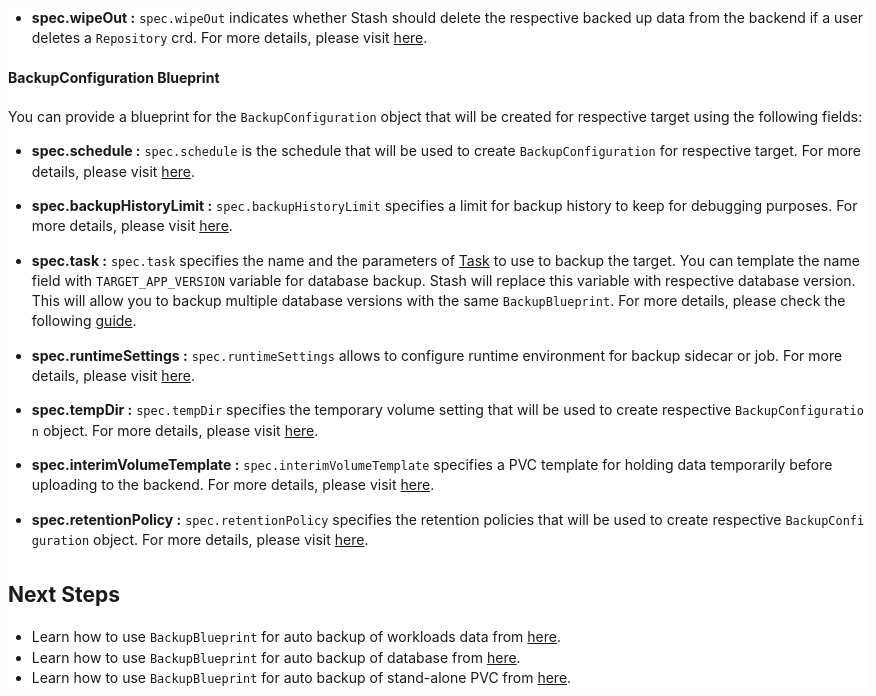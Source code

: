 - **spec.wipeOut :** `spec.wipeOut` indicates whether Stash should delete the respective backed up data from the backend if a user deletes a `Repository` crd. For more details, please visit [here](/docs/v2021.04.09/concepts/crds/repository#specwipeout).

#### BackupConfiguration Blueprint

You can provide a blueprint for the `BackupConfiguration` object that will be created for respective target using the following fields:

- **spec.schedule :** `spec.schedule` is the schedule that will be used to create `BackupConfiguration` for respective target. For more details, please visit [here](/docs/v2021.04.09/concepts/crds/backupconfiguration#specschedule).

- **spec.backupHistoryLimit :** `spec.backupHistoryLimit` specifies a limit for backup history to keep for debugging purposes. For more details, please visit [here](/docs/v2021.04.09/concepts/crds/backupconfiguration#specbackuphistroylimit).

- **spec.task :** `spec.task` specifies the name and the parameters of [Task](/docs/v2021.04.09/concepts/crds/task) to use to backup the target. You can template the name field with `TARGET_APP_VERSION` variable for database backup. Stash will replace this variable with respective database version. This will allow you to backup multiple database versions with the same `BackupBlueprint`. For more details, please check the following [guide](/docs/v2021.04.09/guides/latest/auto-backup/database).

- **spec.runtimeSettings :** `spec.runtimeSettings` allows to configure runtime environment for backup sidecar or job. For more details, please visit [here](/docs/v2021.04.09/concepts/crds/backupconfiguration#specruntimesettings).

- **spec.tempDir :** `spec.tempDir` specifies the temporary volume setting that will be used to create respective `BackupConfiguration` object. For more details, please visit [here](/docs/v2021.04.09/concepts/crds/backupconfiguration#spectempdir).

- **spec.interimVolumeTemplate :** `spec.interimVolumeTemplate` specifies a PVC template for holding data temporarily before uploading to the backend. For more details, please visit [here](/docs/v2021.04.09/concepts/crds/backupconfiguration#specinterimvolumetemplate).

- **spec.retentionPolicy :** `spec.retentionPolicy` specifies the retention policies that will be used to create respective `BackupConfiguration` object. For more details, please visit [here](/docs/v2021.04.09/concepts/crds/backupconfiguration#specretentionpolicy).

## Next Steps

- Learn how to use `BackupBlueprint` for auto backup of workloads data from [here](/docs/v2021.04.09/guides/latest/auto-backup/workload).
- Learn how to use `BackupBlueprint` for auto backup of database from [here](/docs/v2021.04.09/guides/latest/auto-backup/database).
- Learn how to use `BackupBlueprint` for auto backup of stand-alone PVC from [here](/docs/v2021.04.09/guides/latest/auto-backup/pvc).

